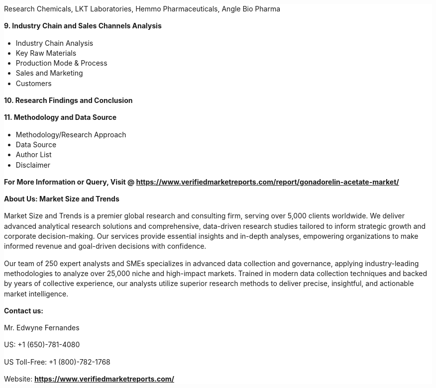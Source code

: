 Research Chemicals, LKT Laboratories, Hemmo Pharmaceuticals, Angle Bio Pharma</strong></p><p><strong>9. Industry Chain and Sales Channels Analysis</strong></p><ul><li>Industry Chain Analysis</li><li>Key Raw Materials</li><li>Production Mode &amp; Process</li><li>Sales and Marketing</li><li>Customers</li></ul><p><strong>10. Research Findings and Conclusion</strong></p><p><strong>11. Methodology and Data Source</strong></p><ul><li>Methodology/Research Approach</li><li>Data Source</li><li>Author List</li><li>Disclaimer</li></ul></p><p><strong>For More Information or Query, Visit @ <a href="https://www.verifiedmarketreports.com/report/gonadorelin-acetate-market/">https://www.verifiedmarketreports.com/report/gonadorelin-acetate-market/</a></strong></p><p><strong>About Us: Market Size and Trends</strong></p><p>Market Size and Trends is a premier global research and consulting firm, serving over 5,000 clients worldwide. We deliver advanced analytical research solutions and comprehensive, data-driven research studies tailored to inform strategic growth and corporate decision-making. Our services provide essential insights and in-depth analyses, empowering organizations to make informed revenue and goal-driven decisions with confidence.</p><p>Our team of 250 expert analysts and SMEs specializes in advanced data collection and governance, applying industry-leading methodologies to analyze over 25,000 niche and high-impact markets. Trained in modern data collection techniques and backed by years of collective experience, our analysts utilize superior research methods to deliver precise, insightful, and actionable market intelligence.</p><p><strong>Contact us:</strong></p><p>Mr. Edwyne Fernandes</p><p>US: +1 (650)-781-4080</p><p>US Toll-Free: +1 (800)-782-1768</p><p>Website: <strong><a href="https://www.verifiedmarketreports.com/">https://www.verifiedmarketreports.com/</a></strong></p>
